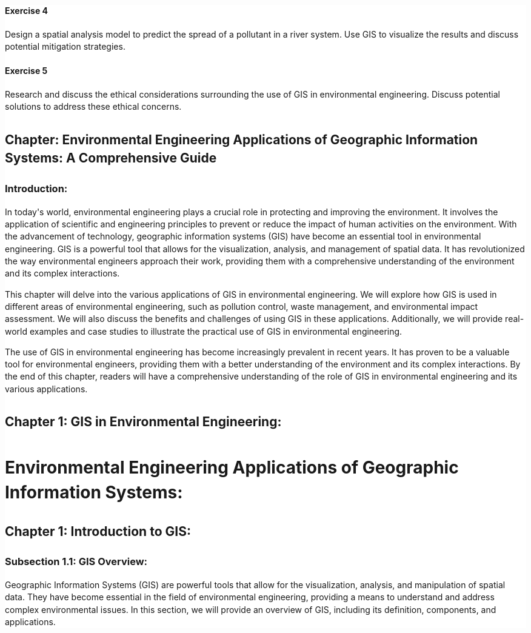 #### Exercise 4
Design a spatial analysis model to predict the spread of a pollutant in a river system. Use GIS to visualize the results and discuss potential mitigation strategies.

#### Exercise 5
Research and discuss the ethical considerations surrounding the use of GIS in environmental engineering. Discuss potential solutions to address these ethical concerns.


## Chapter: Environmental Engineering Applications of Geographic Information Systems: A Comprehensive Guide

### Introduction:

In today's world, environmental engineering plays a crucial role in protecting and improving the environment. It involves the application of scientific and engineering principles to prevent or reduce the impact of human activities on the environment. With the advancement of technology, geographic information systems (GIS) have become an essential tool in environmental engineering. GIS is a powerful tool that allows for the visualization, analysis, and management of spatial data. It has revolutionized the way environmental engineers approach their work, providing them with a comprehensive understanding of the environment and its complex interactions.

This chapter will delve into the various applications of GIS in environmental engineering. We will explore how GIS is used in different areas of environmental engineering, such as pollution control, waste management, and environmental impact assessment. We will also discuss the benefits and challenges of using GIS in these applications. Additionally, we will provide real-world examples and case studies to illustrate the practical use of GIS in environmental engineering.

The use of GIS in environmental engineering has become increasingly prevalent in recent years. It has proven to be a valuable tool for environmental engineers, providing them with a better understanding of the environment and its complex interactions. By the end of this chapter, readers will have a comprehensive understanding of the role of GIS in environmental engineering and its various applications. 


## Chapter 1: GIS in Environmental Engineering:




# Environmental Engineering Applications of Geographic Information Systems:

## Chapter 1: Introduction to GIS:

### Subsection 1.1: GIS Overview:

Geographic Information Systems (GIS) are powerful tools that allow for the visualization, analysis, and manipulation of spatial data. They have become essential in the field of environmental engineering, providing a means to understand and address complex environmental issues. In this section, we will provide an overview of GIS, including its definition, components, and applications.
